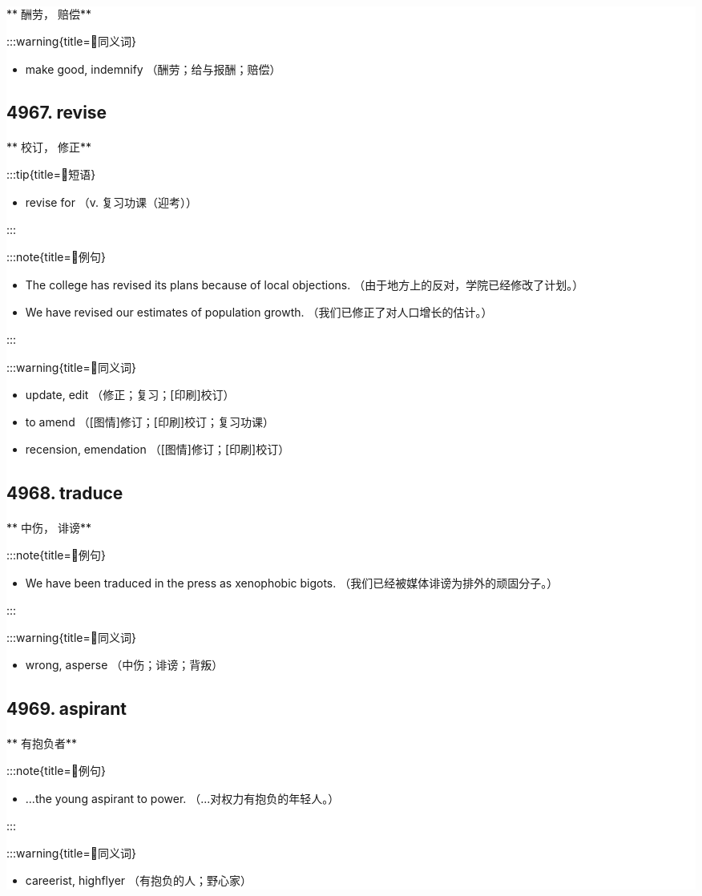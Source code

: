 ** 酬劳， 赔偿**

:::warning{title=🤔同义词}

- make good, indemnify （酬劳；给与报酬；赔偿）


## 4967. revise

** 校订， 修正**

:::tip{title=🤩短语}

- revise for （v. 复习功课（迎考））

:::

:::note{title=🎤例句}

- The college has revised its plans because of local objections. （由于地方上的反对，学院已经修改了计划。）

- We have revised our estimates of population growth. （我们已修正了对人口增长的估计。）

:::

:::warning{title=🤔同义词}

- update, edit （修正；复习；[印刷]校订）

- to amend （[图情]修订；[印刷]校订；复习功课）

- recension, emendation （[图情]修订；[印刷]校订）


## 4968. traduce

** 中伤， 诽谤**

:::note{title=🎤例句}

- We have been traduced in the press as xenophobic bigots. （我们已经被媒体诽谤为排外的顽固分子。）

:::

:::warning{title=🤔同义词}

- wrong, asperse （中伤；诽谤；背叛）


## 4969. aspirant

** 有抱负者**

:::note{title=🎤例句}

- ...the young aspirant to power. （...对权力有抱负的年轻人。）

:::

:::warning{title=🤔同义词}

- careerist, highflyer （有抱负的人；野心家）
